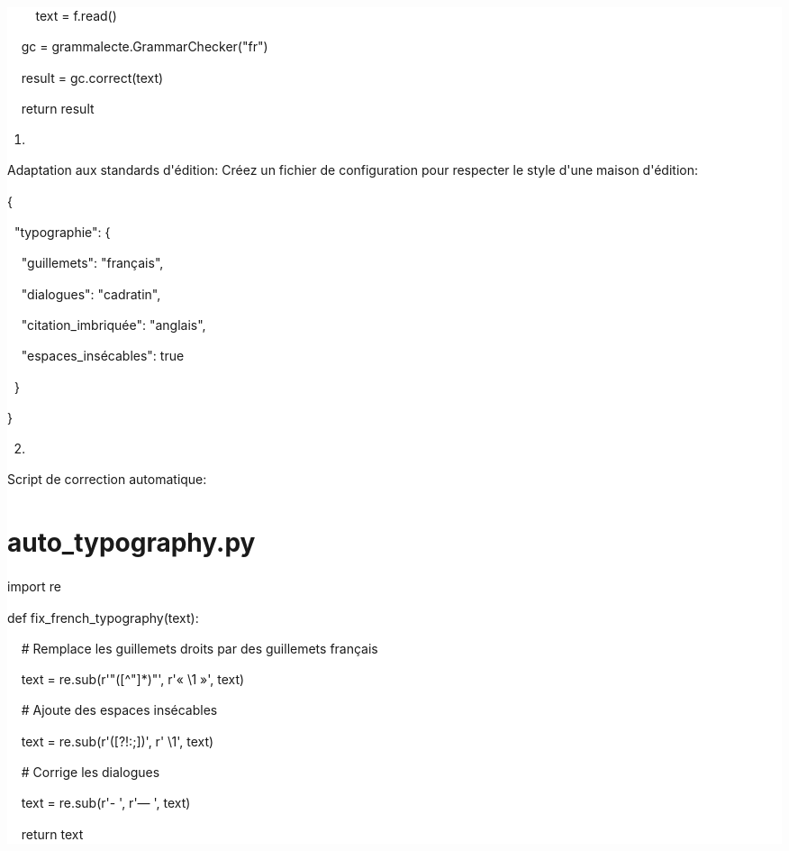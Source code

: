         text = f.read()

    gc = grammalecte.GrammarChecker("fr")

    result = gc.correct(text)

    return result

1.   
    

Adaptation aux standards d'édition: Créez un fichier de configuration pour respecter le style d'une maison d'édition:  
  
{

  "typographie": {

    "guillemets": "français",

    "dialogues": "cadratin",

    "citation_imbriquée": "anglais",

    "espaces_insécables": true

  }

}

2.   
    

Script de correction automatique:  
  
# auto_typography.py

import re

  

def fix_french_typography(text):

    # Remplace les guillemets droits par des guillemets français

    text = re.sub(r'"([^"]*)"', r'« \1 »', text)

    # Ajoute des espaces insécables

    text = re.sub(r'([?!:;])', r' \1', text)

    # Corrige les dialogues

    text = re.sub(r'- ', r'— ', text)

    return text

